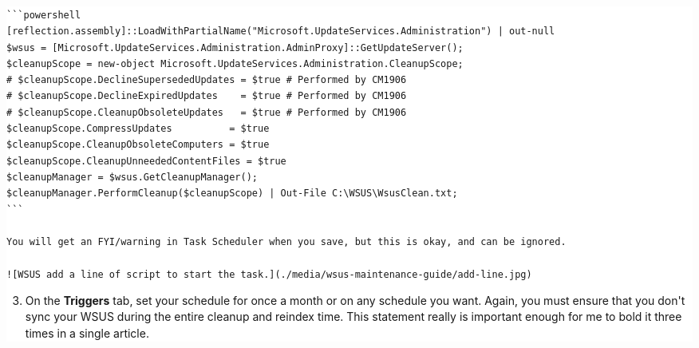     ```powershell
    [reflection.assembly]::LoadWithPartialName("Microsoft.UpdateServices.Administration") | out-null
    $wsus = [Microsoft.UpdateServices.Administration.AdminProxy]::GetUpdateServer();
    $cleanupScope = new-object Microsoft.UpdateServices.Administration.CleanupScope;
    # $cleanupScope.DeclineSupersededUpdates = $true # Performed by CM1906
    # $cleanupScope.DeclineExpiredUpdates    = $true # Performed by CM1906
    # $cleanupScope.CleanupObsoleteUpdates   = $true # Performed by CM1906
    $cleanupScope.CompressUpdates          = $true
    $cleanupScope.CleanupObsoleteComputers = $true
    $cleanupScope.CleanupUnneededContentFiles = $true
    $cleanupManager = $wsus.GetCleanupManager();
    $cleanupManager.PerformCleanup($cleanupScope) | Out-File C:\WSUS\WsusClean.txt;
    ```

    You will get an FYI/warning in Task Scheduler when you save, but this is okay, and can be ignored.

    ![WSUS add a line of script to start the task.](./media/wsus-maintenance-guide/add-line.jpg)

3. On the **Triggers** tab, set your schedule for once a month or on any schedule you want. Again, you must ensure that you don't sync your WSUS during the entire cleanup and reindex time. This statement really is important enough for me to bold it three times in a single article.
